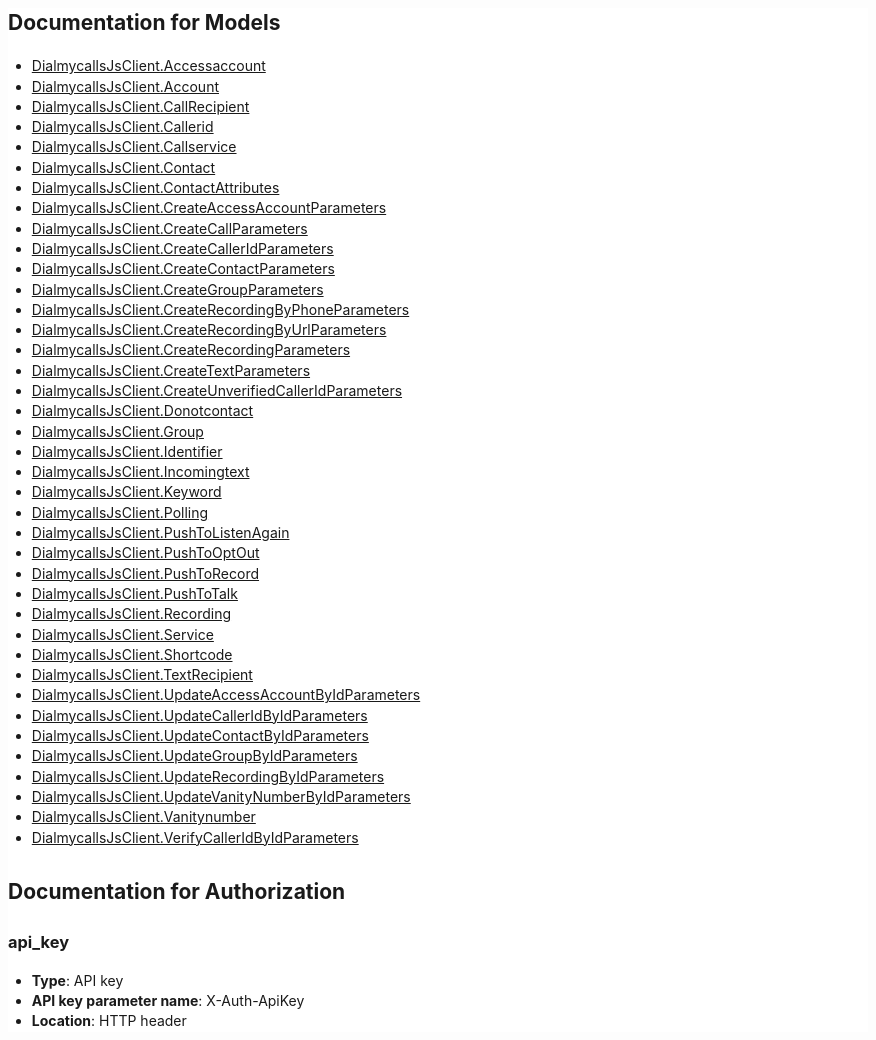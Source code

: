 
## Documentation for Models

 - [DialmycallsJsClient.Accessaccount](docs/Accessaccount.md)
 - [DialmycallsJsClient.Account](docs/Account.md)
 - [DialmycallsJsClient.CallRecipient](docs/CallRecipient.md)
 - [DialmycallsJsClient.Callerid](docs/Callerid.md)
 - [DialmycallsJsClient.Callservice](docs/Callservice.md)
 - [DialmycallsJsClient.Contact](docs/Contact.md)
 - [DialmycallsJsClient.ContactAttributes](docs/ContactAttributes.md)
 - [DialmycallsJsClient.CreateAccessAccountParameters](docs/CreateAccessAccountParameters.md)
 - [DialmycallsJsClient.CreateCallParameters](docs/CreateCallParameters.md)
 - [DialmycallsJsClient.CreateCallerIdParameters](docs/CreateCallerIdParameters.md)
 - [DialmycallsJsClient.CreateContactParameters](docs/CreateContactParameters.md)
 - [DialmycallsJsClient.CreateGroupParameters](docs/CreateGroupParameters.md)
 - [DialmycallsJsClient.CreateRecordingByPhoneParameters](docs/CreateRecordingByPhoneParameters.md)
 - [DialmycallsJsClient.CreateRecordingByUrlParameters](docs/CreateRecordingByUrlParameters.md)
 - [DialmycallsJsClient.CreateRecordingParameters](docs/CreateRecordingParameters.md)
 - [DialmycallsJsClient.CreateTextParameters](docs/CreateTextParameters.md)
 - [DialmycallsJsClient.CreateUnverifiedCallerIdParameters](docs/CreateUnverifiedCallerIdParameters.md)
 - [DialmycallsJsClient.Donotcontact](docs/Donotcontact.md)
 - [DialmycallsJsClient.Group](docs/Group.md)
 - [DialmycallsJsClient.Identifier](docs/Identifier.md)
 - [DialmycallsJsClient.Incomingtext](docs/Incomingtext.md)
 - [DialmycallsJsClient.Keyword](docs/Keyword.md)
 - [DialmycallsJsClient.Polling](docs/Polling.md)
 - [DialmycallsJsClient.PushToListenAgain](docs/PushToListenAgain.md)
 - [DialmycallsJsClient.PushToOptOut](docs/PushToOptOut.md)
 - [DialmycallsJsClient.PushToRecord](docs/PushToRecord.md)
 - [DialmycallsJsClient.PushToTalk](docs/PushToTalk.md)
 - [DialmycallsJsClient.Recording](docs/Recording.md)
 - [DialmycallsJsClient.Service](docs/Service.md)
 - [DialmycallsJsClient.Shortcode](docs/Shortcode.md)
 - [DialmycallsJsClient.TextRecipient](docs/TextRecipient.md)
 - [DialmycallsJsClient.UpdateAccessAccountByIdParameters](docs/UpdateAccessAccountByIdParameters.md)
 - [DialmycallsJsClient.UpdateCallerIdByIdParameters](docs/UpdateCallerIdByIdParameters.md)
 - [DialmycallsJsClient.UpdateContactByIdParameters](docs/UpdateContactByIdParameters.md)
 - [DialmycallsJsClient.UpdateGroupByIdParameters](docs/UpdateGroupByIdParameters.md)
 - [DialmycallsJsClient.UpdateRecordingByIdParameters](docs/UpdateRecordingByIdParameters.md)
 - [DialmycallsJsClient.UpdateVanityNumberByIdParameters](docs/UpdateVanityNumberByIdParameters.md)
 - [DialmycallsJsClient.Vanitynumber](docs/Vanitynumber.md)
 - [DialmycallsJsClient.VerifyCallerIdByIdParameters](docs/VerifyCallerIdByIdParameters.md)


## Documentation for Authorization


### api_key

- **Type**: API key
- **API key parameter name**: X-Auth-ApiKey
- **Location**: HTTP header

